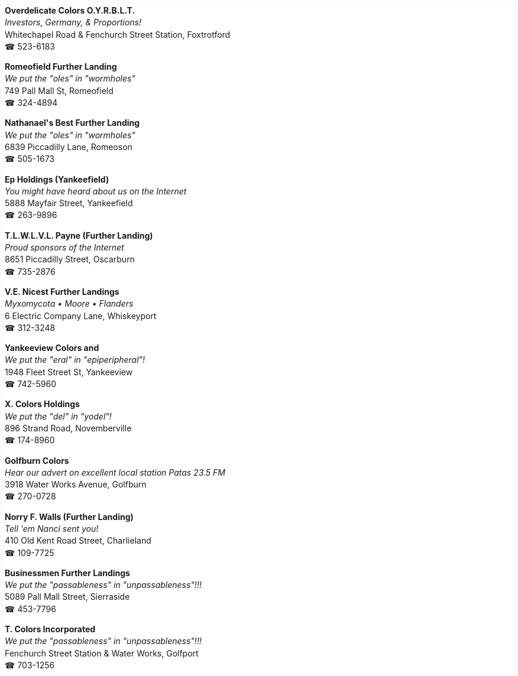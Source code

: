 **Overdelicate Colors O.Y.R.B.L.T.**  
_Investors, Germany, & Proportions!_  
Whitechapel Road & Fenchurch Street Station, Foxtrotford  
☎ 523-6183

**Romeofield Further Landing**  
_We put the "oles" in "wormholes"_  
749 Pall Mall St, Romeofield  
☎ 324-4894

**Nathanael's Best Further Landing**  
_We put the "oles" in "wormholes"_  
6839 Piccadilly Lane, Romeoson  
☎ 505-1673

**Ep Holdings (Yankeefield)**  
_You might have heard about us on the Internet_  
5888 Mayfair Street, Yankeefield  
☎ 263-9896

**T.L.W.L.V.L. Payne (Further Landing)**  
_Proud sponsors of the Internet_  
8651 Piccadilly Street, Oscarburn  
☎ 735-2876

**V.E. Nicest Further Landings**  
_Myxomycota • Moore • Flanders_  
6 Electric Company Lane, Whiskeyport  
☎ 312-3248

**Yankeeview Colors and**  
_We put the "eral" in "epiperipheral"!_  
1948 Fleet Street St, Yankeeview  
☎ 742-5960

**X. Colors Holdings**  
_We put the "del" in "yodel"!_  
896 Strand Road, Novemberville  
☎ 174-8960

**Golfburn Colors**  
_Hear our advert on excellent local station Patas 23.5 FM_  
3918 Water Works Avenue, Golfburn  
☎ 270-0728

**Norry F. Walls (Further Landing)**  
_Tell 'em Nanci sent you!_  
410 Old Kent Road Street, Charlieland  
☎ 109-7725

**Businessmen Further Landings**  
_We put the "passableness" in "unpassableness"!!!_  
5089 Pall Mall Street, Sierraside  
☎ 453-7796

**T. Colors Incorporated**  
_We put the "passableness" in "unpassableness"!!!_  
Fenchurch Street Station & Water Works, Golfport  
☎ 703-1256
